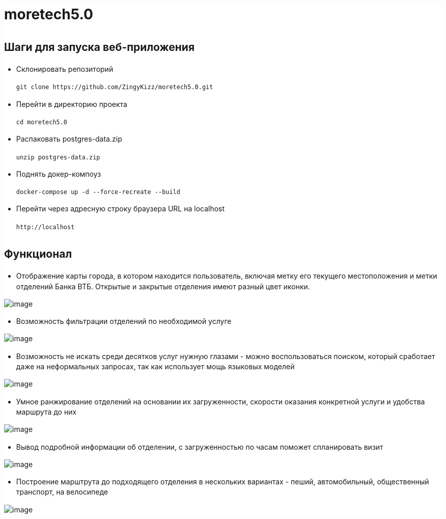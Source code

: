 # moretech5.0

## Шаги для запуска веб-приложения
* Склонировать репозиторий
  ~~~
  git clone https://github.com/ZingyKizz/moretech5.0.git
  ~~~
* Перейти в директорию проекта
  ~~~
  cd moretech5.0
  ~~~
* Распаковать postgres-data.zip
  ~~~
  unzip postgres-data.zip
  ~~~
* Поднять докер-компоуз
  ~~~
  docker-compose up -d --force-recreate --build
  ~~~
* Перейти через адресную строку браузера URL на localhost
  ~~~
  http://localhost
  ~~~

## Функционал
* Отображение карты города, в котором находится пользователь, включая метку его текущего местоположения и метки отделений Банка ВТБ. Открытые и закрытые отделения имеют разный цвет иконки.
  
<img width="608" alt="image" src="https://github.com/ZingyKizz/moretech5.0/assets/63020800/4fe966a3-bc7b-4a6a-84ba-65359d8eb2e3">

* Возможность фильтрации отделений по необходимой услуге

<img width="271" alt="image" src="https://github.com/ZingyKizz/moretech5.0/assets/63020800/9e5241ea-3ae4-4268-97a5-d92f7bcbf0ae">
  
* Возможность не искать среди десятков услуг нужную глазами - можно воспользоваться поиском, который сработает даже на неформальных запросах, так как использует мощь языковых моделей

<img width="287" alt="image" src="https://github.com/ZingyKizz/moretech5.0/assets/63020800/e86bc158-8d05-4e82-aa8b-2abf6c0c8809">

* Умное ранжирование отделений на основании их загруженности, скорости оказания конкретной услуги и удобства маршрута до них

<img width="280" alt="image" src="https://github.com/ZingyKizz/moretech5.0/assets/63020800/bb263894-4e53-4d3f-89fb-f75258d089d4">

* Вывод подробной информации об отделении, с загруженностью по часам поможет спланировать визит

<img width="280" alt="image" src="https://github.com/ZingyKizz/moretech5.0/assets/63020800/62dedc81-8f54-456d-b66e-fe81d5ee096a">

* Построение марштрута до подходящего отделения в нескольких вариантах - пеший, автомобильный, общественный транспорт, на велосипеде
  
<img width="271" height="170" alt="image" src="https://github.com/ZingyKizz/moretech5.0/assets/63020800/2e70be78-d0ba-4258-a618-25aeef4884ec">
